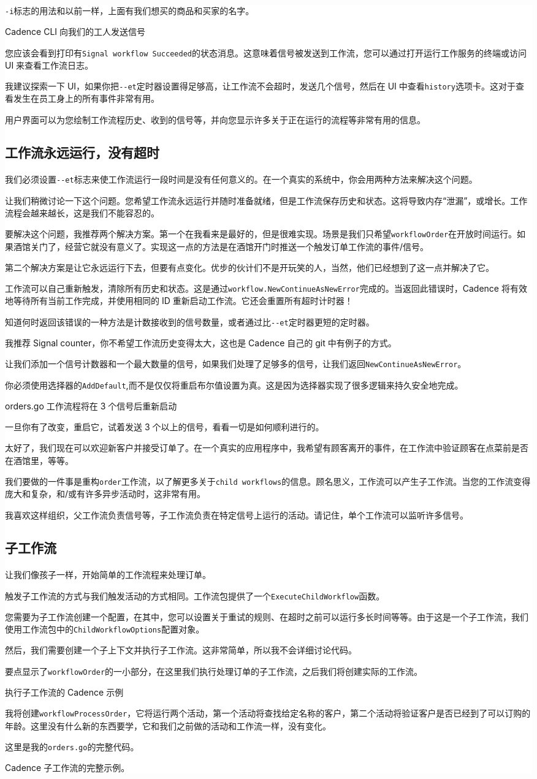 `-i`标志的用法和以前一样，上面有我们想买的商品和买家的名字。

Cadence CLI 向我们的工人发送信号

您应该会看到打印有`Signal workflow Succeeded`的状态消息。这意味着信号被发送到工作流，您可以通过打开运行工作服务的终端或访问 UI 来查看工作流日志。

我建议探索一下 UI，如果你把`--et`定时器设置得足够高，让工作流不会超时，发送几个信号，然后在 UI 中查看`history`选项卡。这对于查看发生在员工身上的所有事件非常有用。

用户界面可以为您绘制工作流程历史、收到的信号等，并向您显示许多关于正在运行的流程等非常有用的信息。

## 工作流永远运行，没有超时

我们必须设置`--et`标志来使工作流运行一段时间是没有任何意义的。在一个真实的系统中，你会用两种方法来解决这个问题。

让我们稍微讨论一下这个问题。您希望工作流永远运行并随时准备就绪，但是工作流保存历史和状态。这将导致内存“泄漏”，或增长。工作流程会越来越长，这是我们不能容忍的。

要解决这个问题，我推荐两个解决方案。第一个在我看来是最好的，但是很难实现。场景是我们只希望`workflowOrder`在开放时间运行。如果酒馆关门了，经营它就没有意义了。实现这一点的方法是在酒馆开门时推送一个触发订单工作流的事件/信号。

第二个解决方案是让它永远运行下去，但要有点变化。优步的伙计们不是开玩笑的人，当然，他们已经想到了这一点并解决了它。

工作流可以自己重新触发，清除所有历史和状态。这是通过`workflow.NewContinueAsNewError`完成的。当返回此错误时，Cadence 将有效地等待所有当前工作完成，并使用相同的 ID 重新启动工作流。它还会重置所有超时计时器！

知道何时返回该错误的一种方法是计数接收到的信号数量，或者通过比`--et`定时器更短的定时器。

我推荐 Signal counter，你不希望工作流历史变得太大，这也是 Cadence 自己的 git 中有例子的方式。

让我们添加一个信号计数器和一个最大数量的信号，如果我们处理了足够多的信号，让我们返回`NewContinueAsNewError`。

你必须使用选择器的`AddDefault`,而不是仅仅将重启布尔值设置为真。这是因为选择器实现了很多逻辑来持久安全地完成。

orders.go 工作流程将在 3 个信号后重新启动

一旦你有了改变，重启它，试着发送 3 个以上的信号，看看一切是如何顺利进行的。

太好了，我们现在可以欢迎新客户并接受订单了。在一个真实的应用程序中，我希望有顾客离开的事件，在工作流中验证顾客在点菜前是否在酒馆里，等等。

我们要做的一件事是重构`order`工作流，以了解更多关于`child workflows`的信息。顾名思义，工作流可以产生子工作流。当您的工作流变得庞大和复杂，和/或有许多异步活动时，这非常有用。

我喜欢这样组织，父工作流负责信号等，子工作流负责在特定信号上运行的活动。请记住，单个工作流可以监听许多信号。

## 子工作流

让我们像孩子一样，开始简单的工作流程来处理订单。

触发子工作流的方式与我们触发活动的方式相同。工作流包提供了一个`ExecuteChildWorkflow`函数。

您需要为子工作流创建一个配置，在其中，您可以设置关于重试的规则、在超时之前可以运行多长时间等等。由于这是一个子工作流，我们使用工作流包中的`ChildWorkflowOptions`配置对象。

然后，我们需要创建一个子上下文并执行子工作流。这非常简单，所以我不会详细讨论代码。

要点显示了`workflowOrder`的一小部分，在这里我们执行处理订单的子工作流，之后我们将创建实际的工作流。

执行子工作流的 Cadence 示例

我将创建`workflowProcessOrder`，它将运行两个活动，第一个活动将查找给定名称的客户，第二个活动将验证客户是否已经到了可以订购的年龄。这里没有什么新的东西要学，它和我们之前做的活动和工作流一样，没有变化。

这里是我的`orders.go`的完整代码。

Cadence 子工作流的完整示例。
